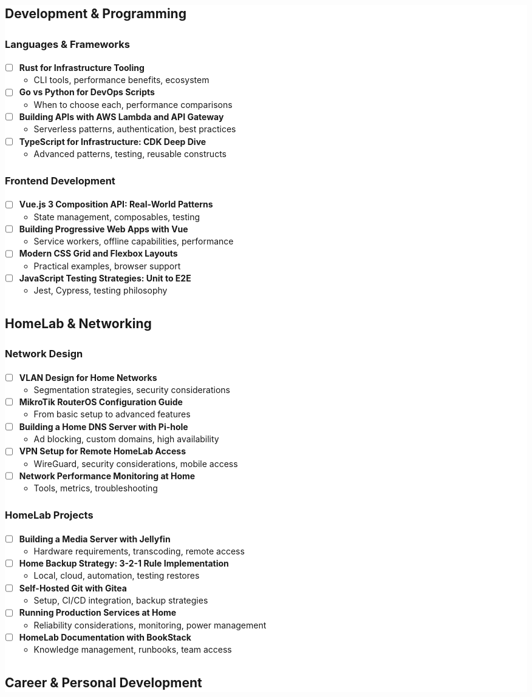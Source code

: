 ## Development & Programming

### Languages & Frameworks
- [ ] **Rust for Infrastructure Tooling**
  - CLI tools, performance benefits, ecosystem
- [ ] **Go vs Python for DevOps Scripts**
  - When to choose each, performance comparisons
- [ ] **Building APIs with AWS Lambda and API Gateway**
  - Serverless patterns, authentication, best practices
- [ ] **TypeScript for Infrastructure: CDK Deep Dive**
  - Advanced patterns, testing, reusable constructs

### Frontend Development
- [ ] **Vue.js 3 Composition API: Real-World Patterns**
  - State management, composables, testing
- [ ] **Building Progressive Web Apps with Vue**
  - Service workers, offline capabilities, performance
- [ ] **Modern CSS Grid and Flexbox Layouts**
  - Practical examples, browser support
- [ ] **JavaScript Testing Strategies: Unit to E2E**
  - Jest, Cypress, testing philosophy

## HomeLab & Networking

### Network Design
- [ ] **VLAN Design for Home Networks**
  - Segmentation strategies, security considerations
- [ ] **MikroTik RouterOS Configuration Guide**
  - From basic setup to advanced features
- [ ] **Building a Home DNS Server with Pi-hole**
  - Ad blocking, custom domains, high availability
- [ ] **VPN Setup for Remote HomeLab Access**
  - WireGuard, security considerations, mobile access
- [ ] **Network Performance Monitoring at Home**
  - Tools, metrics, troubleshooting

### HomeLab Projects
- [ ] **Building a Media Server with Jellyfin**
  - Hardware requirements, transcoding, remote access
- [ ] **Home Backup Strategy: 3-2-1 Rule Implementation**
  - Local, cloud, automation, testing restores
- [ ] **Self-Hosted Git with Gitea**
  - Setup, CI/CD integration, backup strategies
- [ ] **Running Production Services at Home**
  - Reliability considerations, monitoring, power management
- [ ] **HomeLab Documentation with BookStack**
  - Knowledge management, runbooks, team access

## Career & Personal Development
